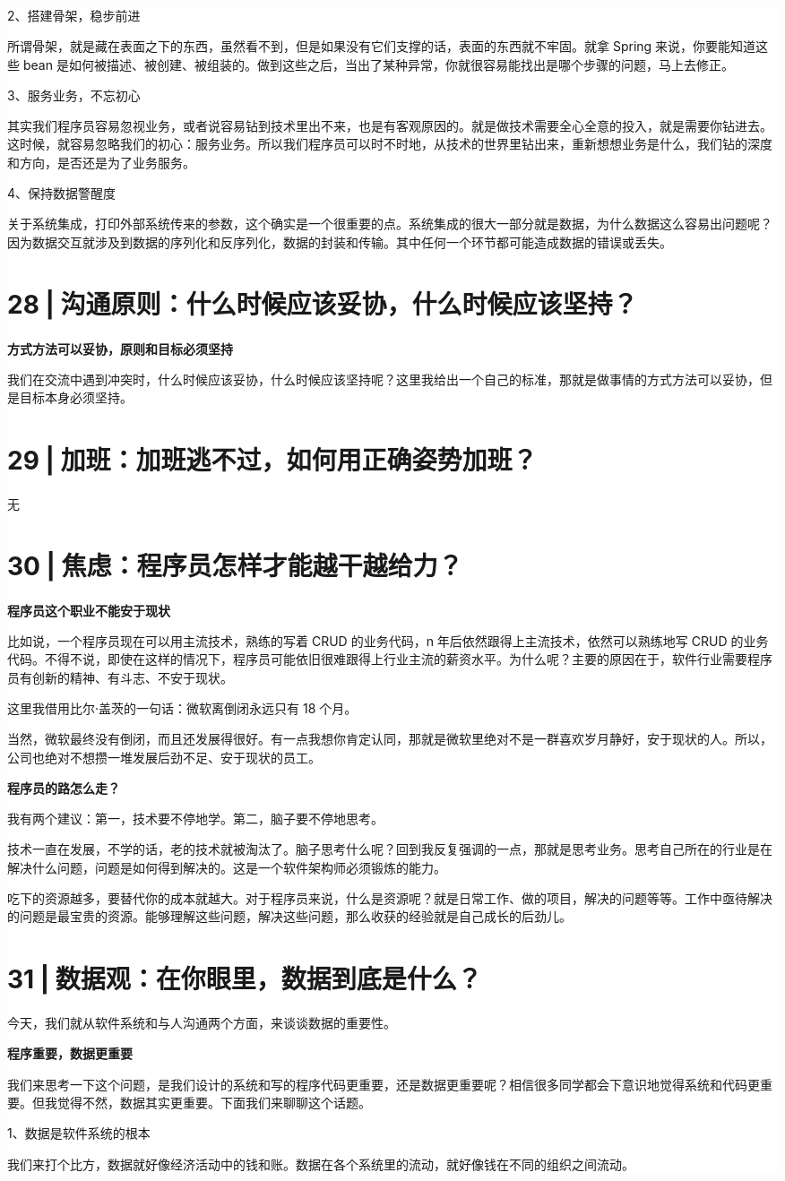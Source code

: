 2、搭建骨架，稳步前进

所谓骨架，就是藏在表面之下的东西，虽然看不到，但是如果没有它们支撑的话，表面的东西就不牢固。就拿 Spring 来说，你要能知道这些 bean 是如何被描述、被创建、被组装的。做到这些之后，当出了某种异常，你就很容易能找出是哪个步骤的问题，马上去修正。

3、服务业务，不忘初心

其实我们程序员容易忽视业务，或者说容易钻到技术里出不来，也是有客观原因的。就是做技术需要全心全意的投入，就是需要你钻进去。这时候，就容易忽略我们的初心：服务业务。所以我们程序员可以时不时地，从技术的世界里钻出来，重新想想业务是什么，我们钻的深度和方向，是否还是为了业务服务。

4、保持数据警醒度

关于系统集成，打印外部系统传来的参数，这个确实是一个很重要的点。系统集成的很大一部分就是数据，为什么数据这么容易出问题呢？因为数据交互就涉及到数据的序列化和反序列化，数据的封装和传输。其中任何一个环节都可能造成数据的错误或丢失。

# 28 | 沟通原则：什么时候应该妥协，什么时候应该坚持？

**方式方法可以妥协，原则和目标必须坚持**

我们在交流中遇到冲突时，什么时候应该妥协，什么时候应该坚持呢？这里我给出一个自己的标准，那就是做事情的方式方法可以妥协，但是目标本身必须坚持。

# 29 | 加班：加班逃不过，如何用正确姿势加班？

无

# 30 | 焦虑：程序员怎样才能越干越给力？

**程序员这个职业不能安于现状**

比如说，一个程序员现在可以用主流技术，熟练的写着 CRUD 的业务代码，n 年后依然跟得上主流技术，依然可以熟练地写 CRUD 的业务代码。不得不说，即使在这样的情况下，程序员可能依旧很难跟得上行业主流的薪资水平。为什么呢？主要的原因在于，软件行业需要程序员有创新的精神、有斗志、不安于现状。

这里我借用比尔·盖茨的一句话：微软离倒闭永远只有 18 个月。

当然，微软最终没有倒闭，而且还发展得很好。有一点我想你肯定认同，那就是微软里绝对不是一群喜欢岁月静好，安于现状的人。所以，公司也绝对不想攒一堆发展后劲不足、安于现状的员工。

**程序员的路怎么走？**

我有两个建议：第一，技术要不停地学。第二，脑子要不停地思考。

技术一直在发展，不学的话，老的技术就被淘汰了。脑子思考什么呢？回到我反复强调的一点，那就是思考业务。思考自己所在的行业是在解决什么问题，问题是如何得到解决的。这是一个软件架构师必须锻炼的能力。

吃下的资源越多，要替代你的成本就越大。对于程序员来说，什么是资源呢？就是日常工作、做的项目，解决的问题等等。工作中亟待解决的问题是最宝贵的资源。能够理解这些问题，解决这些问题，那么收获的经验就是自己成长的后劲儿。

# 31 | 数据观：在你眼里，数据到底是什么？

今天，我们就从软件系统和与人沟通两个方面，来谈谈数据的重要性。

**程序重要，数据更重要**

我们来思考一下这个问题，是我们设计的系统和写的程序代码更重要，还是数据更重要呢？相信很多同学都会下意识地觉得系统和代码更重要。但我觉得不然，数据其实更重要。下面我们来聊聊这个话题。

1、数据是软件系统的根本

我们来打个比方，数据就好像经济活动中的钱和账。数据在各个系统里的流动，就好像钱在不同的组织之间流动。
